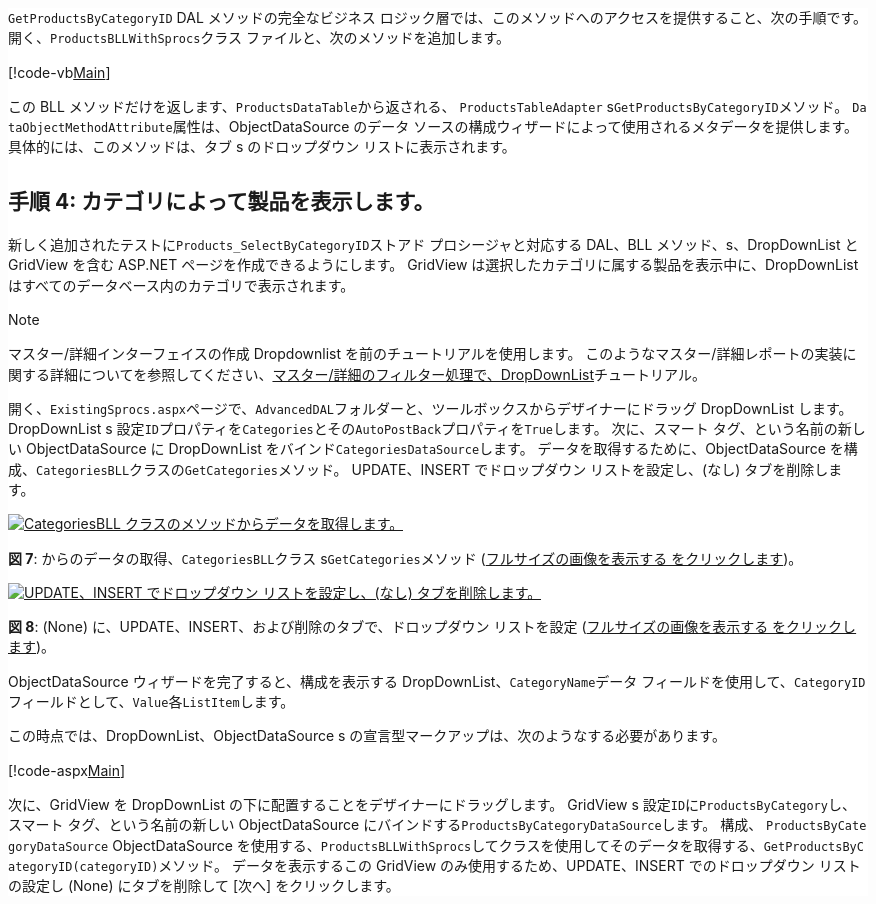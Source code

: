 `GetProductsByCategoryID` DAL メソッドの完全なビジネス ロジック層では、このメソッドへのアクセスを提供すること、次の手順です。 開く、`ProductsBLLWithSprocs`クラス ファイルと、次のメソッドを追加します。


[!code-vb[Main](using-existing-stored-procedures-for-the-typed-dataset-s-tableadapters-vb/samples/sample2.vb)]

この BLL メソッドだけを返します、`ProductsDataTable`から返される、 `ProductsTableAdapter` s`GetProductsByCategoryID`メソッド。 `DataObjectMethodAttribute`属性は、ObjectDataSource のデータ ソースの構成ウィザードによって使用されるメタデータを提供します。 具体的には、このメソッドは、タブ s のドロップダウン リストに表示されます。

## <a name="step-4-displaying-products-by-category"></a>手順 4: カテゴリによって製品を表示します。

新しく追加されたテストに`Products_SelectByCategoryID`ストアド プロシージャと対応する DAL、BLL メソッド、s、DropDownList と GridView を含む ASP.NET ページを作成できるようにします。 GridView は選択したカテゴリに属する製品を表示中に、DropDownList はすべてのデータベース内のカテゴリで表示されます。

> [!NOTE]
> マスター/詳細インターフェイスの作成 Dropdownlist を前のチュートリアルを使用します。 このようなマスター/詳細レポートの実装に関する詳細についてを参照してください、[マスター/詳細のフィルター処理で、DropDownList](../masterdetail/master-detail-filtering-with-a-dropdownlist-vb.md)チュートリアル。


開く、`ExistingSprocs.aspx`ページで、`AdvancedDAL`フォルダーと、ツールボックスからデザイナーにドラッグ DropDownList します。 DropDownList s 設定`ID`プロパティを`Categories`とその`AutoPostBack`プロパティを`True`します。 次に、スマート タグ、という名前の新しい ObjectDataSource に DropDownList をバインド`CategoriesDataSource`します。 データを取得するために、ObjectDataSource を構成、`CategoriesBLL`クラスの`GetCategories`メソッド。 UPDATE、INSERT でドロップダウン リストを設定し、(なし) タブを削除します。


[![CategoriesBLL クラスのメソッドからデータを取得します。](using-existing-stored-procedures-for-the-typed-dataset-s-tableadapters-vb/_static/image20.png)](using-existing-stored-procedures-for-the-typed-dataset-s-tableadapters-vb/_static/image19.png)

**図 7**: からのデータの取得、`CategoriesBLL`クラス s`GetCategories`メソッド ([フルサイズの画像を表示する をクリックします](using-existing-stored-procedures-for-the-typed-dataset-s-tableadapters-vb/_static/image21.png))。


[![UPDATE、INSERT でドロップダウン リストを設定し、(なし) タブを削除します。](using-existing-stored-procedures-for-the-typed-dataset-s-tableadapters-vb/_static/image23.png)](using-existing-stored-procedures-for-the-typed-dataset-s-tableadapters-vb/_static/image22.png)

**図 8**: (None) に、UPDATE、INSERT、および削除のタブで、ドロップダウン リストを設定 ([フルサイズの画像を表示する をクリックします](using-existing-stored-procedures-for-the-typed-dataset-s-tableadapters-vb/_static/image24.png))。


ObjectDataSource ウィザードを完了すると、構成を表示する DropDownList、`CategoryName`データ フィールドを使用して、`CategoryID`フィールドとして、`Value`各`ListItem`します。

この時点では、DropDownList、ObjectDataSource s の宣言型マークアップは、次のようなする必要があります。


[!code-aspx[Main](using-existing-stored-procedures-for-the-typed-dataset-s-tableadapters-vb/samples/sample3.aspx)]

次に、GridView を DropDownList の下に配置することをデザイナーにドラッグします。 GridView s 設定`ID`に`ProductsByCategory`し、スマート タグ、という名前の新しい ObjectDataSource にバインドする`ProductsByCategoryDataSource`します。 構成、 `ProductsByCategoryDataSource` ObjectDataSource を使用する、`ProductsBLLWithSprocs`してクラスを使用してそのデータを取得する、`GetProductsByCategoryID(categoryID)`メソッド。 データを表示するこの GridView のみ使用するため、UPDATE、INSERT でのドロップダウン リストの設定し (None) にタブを削除して [次へ] をクリックします。
